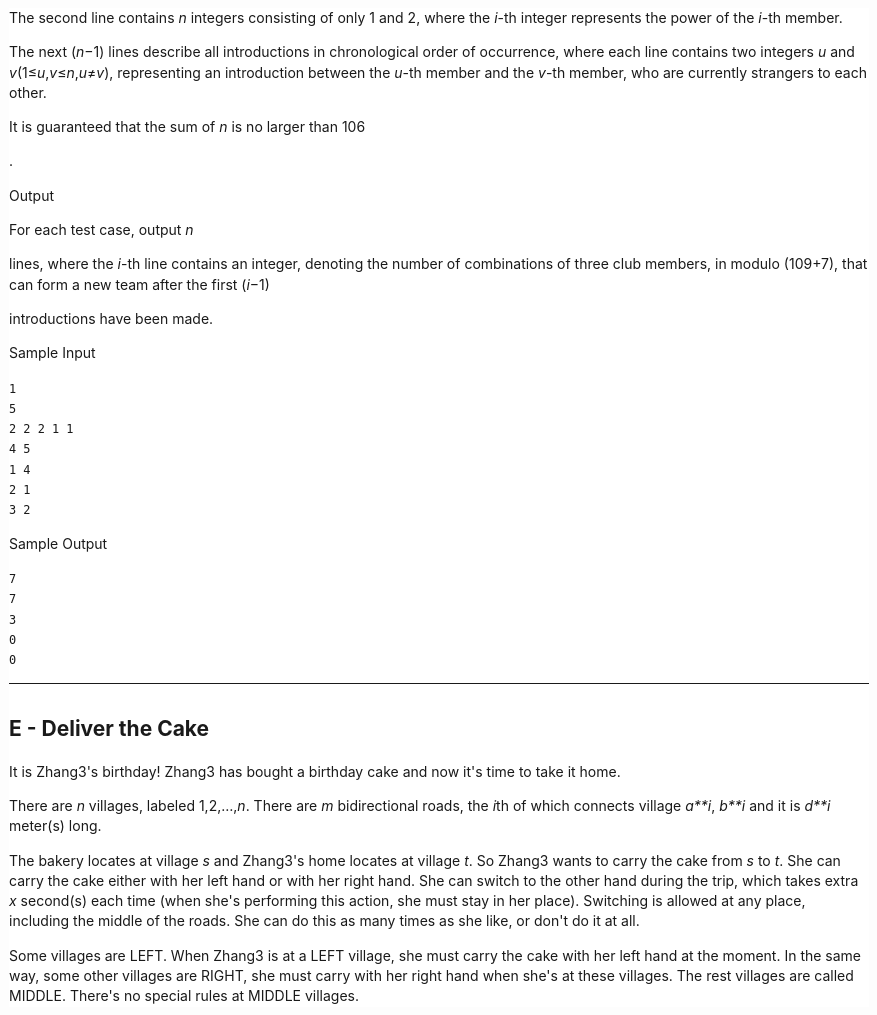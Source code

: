 The second line contains *n* integers consisting of only 1 and 2, where the *i*-th integer represents the power of the *i*-th member. 

The next (*n*−1) lines describe all introductions in chronological order of occurrence, where each line contains two integers *u* and *v*(1≤*u*,*v*≤*n*,*u*≠*v*), representing an introduction between the *u*-th member and the *v*-th member, who are currently strangers to each other. 

It is guaranteed that the sum of *n* is no larger than 106

. 

Output

For each test case, output *n*

 lines, where the *i*-th line contains an integer, denoting the number of combinations of three club members, in modulo (109+7), that can form a new team after the first (*i*−1)

 introductions have been made. 

Sample Input

```
1
5
2 2 2 1 1
4 5
1 4
2 1
3 2
```

Sample Output

```
7
7
3
0
0
```

---

## E - Deliver the Cake

It is Zhang3's birthday! Zhang3 has bought a birthday cake and now it's time to take it home. 

There are *n* villages, labeled 1,2,…,*n*. There are *m* bidirectional roads, the *i*th of which connects village *a**i*, *b**i* and it is *d**i* meter(s) long. 

The bakery locates at village *s* and Zhang3's home locates at village *t*. So Zhang3 wants to carry the cake from *s* to *t*. She can carry the cake either with her left hand or with her right  hand. She can switch to the other hand during the trip, which takes  extra *x* second(s) each time (when she's performing this action, she must stay  in her place). Switching is allowed at any place, including the middle  of the roads. She can do this as many times as she like, or don't do it  at all.  

Some villages are LEFT. When Zhang3 is at a LEFT village, she must  carry the cake with her left hand at the moment. In the same way, some  other villages are RIGHT, she must carry with her right hand when she's  at these villages. The rest villages are called MIDDLE. There's no  special rules at MIDDLE villages. 
